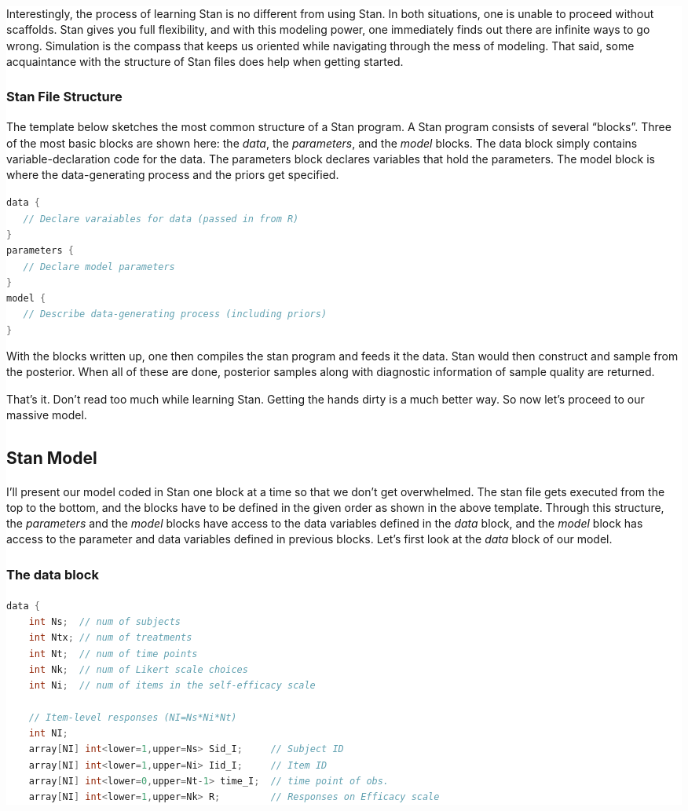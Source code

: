 Interestingly, the process of learning Stan is no different from using
Stan. In both situations, one is unable to proceed without scaffolds.
Stan gives you full flexibility, and with this modeling power, one
immediately finds out there are infinite ways to go wrong. Simulation is
the compass that keeps us oriented while navigating through the mess
of modeling. That said, some acquaintance with the structure of Stan
files does help when getting started.

### Stan File Structure

The template below sketches the most common structure of a Stan program.
A Stan program consists of several “blocks”. Three of the most basic
blocks are shown here: the *data*, the *parameters*, and the *model*
blocks. The data block simply contains variable-declaration code for the
data. The parameters block declares variables that hold the parameters.
The model block is where the data-generating process and the priors get
specified.

``` cpp
data {
   // Declare varaiables for data (passed in from R)
}
parameters {
   // Declare model parameters
}
model {
   // Describe data-generating process (including priors)
}
```

With the blocks written up, one then compiles the stan program and feeds
it the data. Stan would then construct and sample from the posterior.
When all of these are done, posterior samples along with diagnostic
information of sample quality are returned.

That’s it. Don’t read too much while learning Stan. Getting the hands
dirty is a much better way. So now let’s proceed to our massive model.

## Stan Model

I’ll present our model coded in Stan one block at a time so that we
don’t get overwhelmed. The stan file gets executed from the top to the
bottom, and the blocks have to be defined in the given order as shown in
the above template. Through this structure, the *parameters* and the
*model* blocks have access to the data variables defined in the *data*
block, and the *model* block has access to the parameter and data
variables defined in previous blocks. Let’s first look at the *data*
block of our model.

### The data block

``` cpp
data {
    int Ns;  // num of subjects
    int Ntx; // num of treatments
    int Nt;  // num of time points
    int Nk;  // num of Likert scale choices
    int Ni;  // num of items in the self-efficacy scale

    // Item-level responses (NI=Ns*Ni*Nt)
    int NI;
    array[NI] int<lower=1,upper=Ns> Sid_I;     // Subject ID
    array[NI] int<lower=1,upper=Ni> Iid_I;     // Item ID
    array[NI] int<lower=0,upper=Nt-1> time_I;  // time point of obs.
    array[NI] int<lower=1,upper=Nk> R;         // Responses on Efficacy scale

```

[^1]: The topic of the current post is quite advanced and assumes the
[^2]: The fictitious study here is largely inspired by and modified from
[^3]: If you are interested in the truncated normal distribution, take a
[^4]: Note that these empirical observations have a larger variation